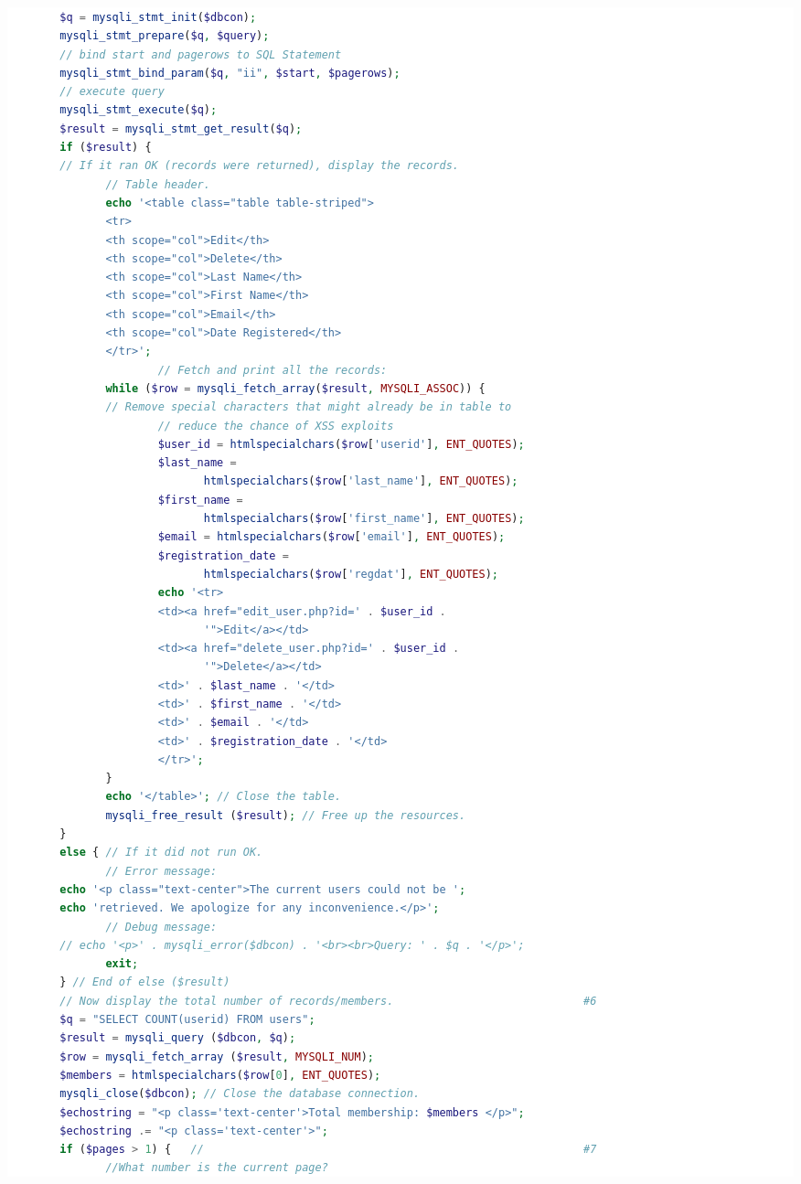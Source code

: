 ```php
        $q = mysqli_stmt_init($dbcon);
        mysqli_stmt_prepare($q, $query);
        // bind start and pagerows to SQL Statement
        mysqli_stmt_bind_param($q, "ii", $start, $pagerows);
        // execute query
        mysqli_stmt_execute($q);
        $result = mysqli_stmt_get_result($q);
        if ($result) {
        // If it ran OK (records were returned), display the records.
               // Table header.
               echo '<table class="table table-striped">
               <tr>
               <th scope="col">Edit</th>
               <th scope="col">Delete</th>
               <th scope="col">Last Name</th>
               <th scope="col">First Name</th>
               <th scope="col">Email</th>
               <th scope="col">Date Registered</th>
               </tr>';
                       // Fetch and print all the records:
               while ($row = mysqli_fetch_array($result, MYSQLI_ASSOC)) {
               // Remove special characters that might already be in table to
                       // reduce the chance of XSS exploits
                       $user_id = htmlspecialchars($row['userid'], ENT_QUOTES);
                       $last_name =
                              htmlspecialchars($row['last_name'], ENT_QUOTES);
                       $first_name =
                              htmlspecialchars($row['first_name'], ENT_QUOTES);
                       $email = htmlspecialchars($row['email'], ENT_QUOTES);
                       $registration_date =
                              htmlspecialchars($row['regdat'], ENT_QUOTES);
                       echo '<tr>
                       <td><a href="edit_user.php?id=' . $user_id .
                              '">Edit</a></td>
                       <td><a href="delete_user.php?id=' . $user_id .
                              '">Delete</a></td>
                       <td>' . $last_name . '</td>
                       <td>' . $first_name . '</td>
                       <td>' . $email . '</td>
                       <td>' . $registration_date . '</td>
                       </tr>';
               }
               echo '</table>'; // Close the table.
               mysqli_free_result ($result); // Free up the resources.
        }
        else { // If it did not run OK.
               // Error message:
        echo '<p class="text-center">The current users could not be ';
        echo 'retrieved. We apologize for any inconvenience.</p>';
               // Debug message:
        // echo '<p>' . mysqli_error($dbcon) . '<br><br>Query: ' . $q . '</p>';
               exit;
        } // End of else ($result)
        // Now display the total number of records/members.                             #6
        $q = "SELECT COUNT(userid) FROM users";
        $result = mysqli_query ($dbcon, $q);
        $row = mysqli_fetch_array ($result, MYSQLI_NUM);
        $members = htmlspecialchars($row[0], ENT_QUOTES);
        mysqli_close($dbcon); // Close the database connection.
        $echostring = "<p class='text-center'>Total membership: $members </p>";
        $echostring .= "<p class='text-center'>";
        if ($pages > 1) {   //                                                          #7
               //What number is the current page?
```